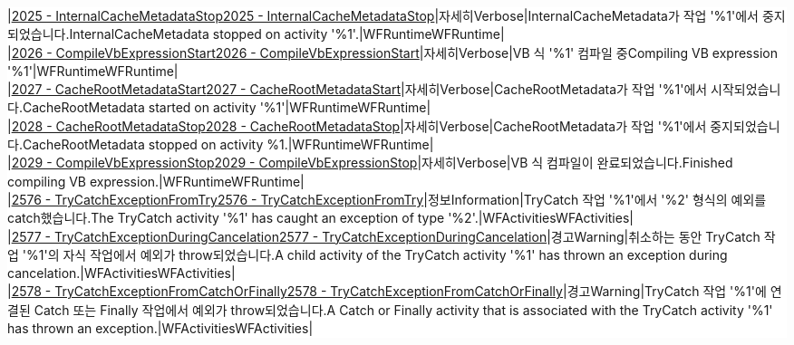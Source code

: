 |[<span data-ttu-id="8d621-476">2025 - InternalCacheMetadataStop</span><span class="sxs-lookup"><span data-stu-id="8d621-476">2025 - InternalCacheMetadataStop</span></span>](2025-internalcachemetadatastop.md)|<span data-ttu-id="8d621-477">자세히</span><span class="sxs-lookup"><span data-stu-id="8d621-477">Verbose</span></span>|<span data-ttu-id="8d621-478">InternalCacheMetadata가 작업 '%1'에서 중지되었습니다.</span><span class="sxs-lookup"><span data-stu-id="8d621-478">InternalCacheMetadata stopped on activity '%1'.</span></span>|<span data-ttu-id="8d621-479">WFRuntime</span><span class="sxs-lookup"><span data-stu-id="8d621-479">WFRuntime</span></span>|  
|[<span data-ttu-id="8d621-480">2026 - CompileVbExpressionStart</span><span class="sxs-lookup"><span data-stu-id="8d621-480">2026 - CompileVbExpressionStart</span></span>](2026-compilevbexpressionstart.md)|<span data-ttu-id="8d621-481">자세히</span><span class="sxs-lookup"><span data-stu-id="8d621-481">Verbose</span></span>|<span data-ttu-id="8d621-482">VB 식 '%1' 컴파일 중</span><span class="sxs-lookup"><span data-stu-id="8d621-482">Compiling VB expression '%1'</span></span>|<span data-ttu-id="8d621-483">WFRuntime</span><span class="sxs-lookup"><span data-stu-id="8d621-483">WFRuntime</span></span>|  
|[<span data-ttu-id="8d621-484">2027 - CacheRootMetadataStart</span><span class="sxs-lookup"><span data-stu-id="8d621-484">2027 - CacheRootMetadataStart</span></span>](2027-cacherootmetadatastart.md)|<span data-ttu-id="8d621-485">자세히</span><span class="sxs-lookup"><span data-stu-id="8d621-485">Verbose</span></span>|<span data-ttu-id="8d621-486">CacheRootMetadata가 작업 '%1'에서 시작되었습니다.</span><span class="sxs-lookup"><span data-stu-id="8d621-486">CacheRootMetadata started on activity '%1'</span></span>|<span data-ttu-id="8d621-487">WFRuntime</span><span class="sxs-lookup"><span data-stu-id="8d621-487">WFRuntime</span></span>|  
|[<span data-ttu-id="8d621-488">2028 - CacheRootMetadataStop</span><span class="sxs-lookup"><span data-stu-id="8d621-488">2028 - CacheRootMetadataStop</span></span>](2028-cacherootmetadatastop.md)|<span data-ttu-id="8d621-489">자세히</span><span class="sxs-lookup"><span data-stu-id="8d621-489">Verbose</span></span>|<span data-ttu-id="8d621-490">CacheRootMetadata가 작업 '%1'에서 중지되었습니다.</span><span class="sxs-lookup"><span data-stu-id="8d621-490">CacheRootMetadata stopped on activity %1.</span></span>|<span data-ttu-id="8d621-491">WFRuntime</span><span class="sxs-lookup"><span data-stu-id="8d621-491">WFRuntime</span></span>|  
|[<span data-ttu-id="8d621-492">2029 - CompileVbExpressionStop</span><span class="sxs-lookup"><span data-stu-id="8d621-492">2029 - CompileVbExpressionStop</span></span>](2029-compilevbexpressionstop.md)|<span data-ttu-id="8d621-493">자세히</span><span class="sxs-lookup"><span data-stu-id="8d621-493">Verbose</span></span>|<span data-ttu-id="8d621-494">VB 식 컴파일이 완료되었습니다.</span><span class="sxs-lookup"><span data-stu-id="8d621-494">Finished compiling VB expression.</span></span>|<span data-ttu-id="8d621-495">WFRuntime</span><span class="sxs-lookup"><span data-stu-id="8d621-495">WFRuntime</span></span>|  
|[<span data-ttu-id="8d621-496">2576 - TryCatchExceptionFromTry</span><span class="sxs-lookup"><span data-stu-id="8d621-496">2576 - TryCatchExceptionFromTry</span></span>](2576-trycatchexceptionfromtry.md)|<span data-ttu-id="8d621-497">정보</span><span class="sxs-lookup"><span data-stu-id="8d621-497">Information</span></span>|<span data-ttu-id="8d621-498">TryCatch 작업 '%1'에서 '%2' 형식의 예외를 catch했습니다.</span><span class="sxs-lookup"><span data-stu-id="8d621-498">The TryCatch activity '%1' has caught an exception of type '%2'.</span></span>|<span data-ttu-id="8d621-499">WFActivities</span><span class="sxs-lookup"><span data-stu-id="8d621-499">WFActivities</span></span>|  
|[<span data-ttu-id="8d621-500">2577 - TryCatchExceptionDuringCancelation</span><span class="sxs-lookup"><span data-stu-id="8d621-500">2577 - TryCatchExceptionDuringCancelation</span></span>](2577-trycatchexceptionduringcancelation.md)|<span data-ttu-id="8d621-501">경고</span><span class="sxs-lookup"><span data-stu-id="8d621-501">Warning</span></span>|<span data-ttu-id="8d621-502">취소하는 동안 TryCatch 작업 '%1'의 자식 작업에서 예외가 throw되었습니다.</span><span class="sxs-lookup"><span data-stu-id="8d621-502">A child activity of the TryCatch activity '%1' has thrown an exception during cancelation.</span></span>|<span data-ttu-id="8d621-503">WFActivities</span><span class="sxs-lookup"><span data-stu-id="8d621-503">WFActivities</span></span>|  
|[<span data-ttu-id="8d621-504">2578 - TryCatchExceptionFromCatchOrFinally</span><span class="sxs-lookup"><span data-stu-id="8d621-504">2578 - TryCatchExceptionFromCatchOrFinally</span></span>](2578-trycatchexceptionfromcatchorfinally.md)|<span data-ttu-id="8d621-505">경고</span><span class="sxs-lookup"><span data-stu-id="8d621-505">Warning</span></span>|<span data-ttu-id="8d621-506">TryCatch 작업 '%1'에 연결된 Catch 또는 Finally 작업에서 예외가 throw되었습니다.</span><span class="sxs-lookup"><span data-stu-id="8d621-506">A Catch or Finally activity that is associated with the TryCatch activity '%1' has thrown an exception.</span></span>|<span data-ttu-id="8d621-507">WFActivities</span><span class="sxs-lookup"><span data-stu-id="8d621-507">WFActivities</span></span>|  